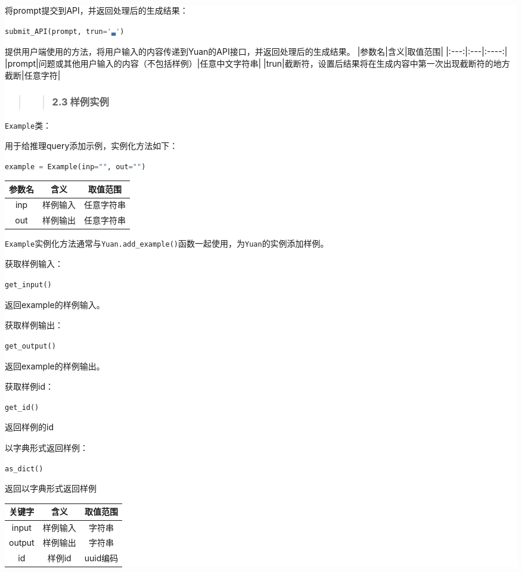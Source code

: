 将prompt提交到API，并返回处理后的生成结果：
```python
submit_API(prompt, trun='▃')
```
提供用户端使用的方法，将用户输入的内容传递到Yuan的API接口，并返回处理后的生成结果。
|参数名|含义|取值范围|
|:---:|:---|:----:|
|prompt|问题或其他用户输入的内容（不包括样例）|任意中文字符串|
|trun|截断符，设置后结果将在生成内容中第一次出现截断符的地方截断|任意字符|

>><h3 id='Ex-class'>2.3 样例实例</h3>

`Example`类：

用于给推理query添加示例，实例化方法如下：
```python
example = Example(inp="", out="")
```
|参数名|含义|取值范围|
|:---:|:---:|:----:|
|inp|样例输入|任意字符串|
|out|样例输出|任意字符串|

`Example`实例化方法通常与`Yuan.add_example()`函数一起使用，为`Yuan`的实例添加样例。

获取样例输入：
```python
get_input()
```
返回example的样例输入。

获取样例输出：
```python
get_output()
```
返回example的样例输出。

获取样例id：
```python
get_id()
```
返回样例的id

以字典形式返回样例：
```python
as_dict()
```
返回以字典形式返回样例

|关键字|含义|取值范围|
|:---:|:---:|:----:|
|input|样例输入|字符串|
|output|样例输出|字符串|
|id|样例id|uuid编码|
